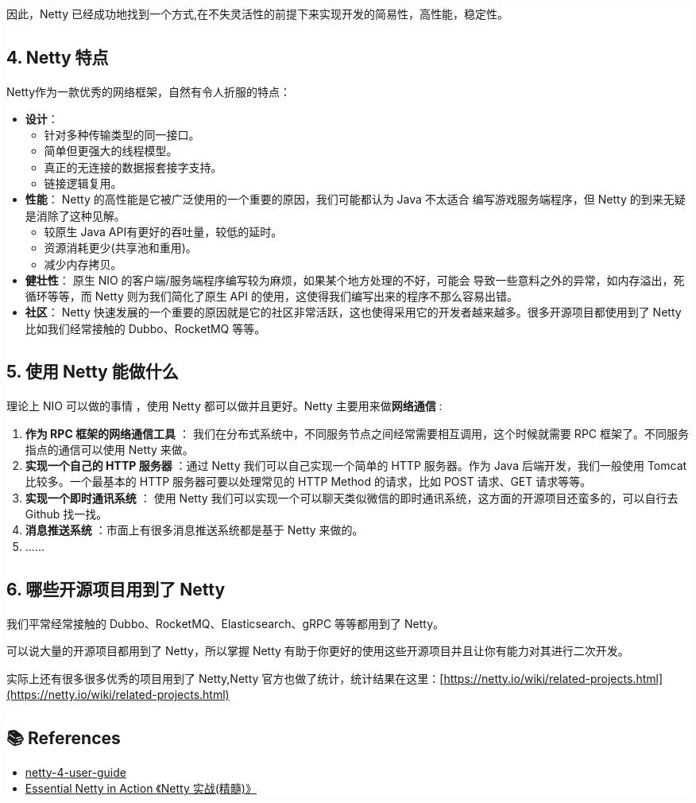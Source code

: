 因此，Netty 已经成功地找到一个方式,在不失灵活性的前提下来实现开发的简易性，高性能，稳定性。

## 4. Netty 特点

Netty作为一款优秀的网络框架，自然有令人折服的特点：

- **设计**：
  - 针对多种传输类型的同一接口。
  - 简单但更强大的线程模型。
  - 真正的无连接的数据报套接字支持。
  - 链接逻辑复用。
- **性能**： Netty 的高性能是它被广泛使用的一个重要的原因，我们可能都认为 Java 不太适合 编写游戏服务端程序，但 Netty 的到来无疑是消除了这种见解。
  - 较原生 Java API有更好的吞吐量，较低的延时。
  - 资源消耗更少(共享池和重用)。
  - 减少内存拷贝。
- **健壮性**： 原生 NIO 的客户端/服务端程序编写较为麻烦，如果某个地方处理的不好，可能会 导致一些意料之外的异常，如内存溢出，死循环等等，而 Netty 则为我们简化了原生 API 的使用，这使得我们编写出来的程序不那么容易出错。
- **社区**： Netty 快速发展的一个重要的原因就是它的社区非常活跃，这也使得采用它的开发者越来越多。很多开源项目都使用到了 Netty 比如我们经常接触的 Dubbo、RocketMQ 等等。

## 5. 使用 Netty 能做什么

理论上 NIO 可以做的事情 ，使用 Netty 都可以做并且更好。Netty 主要用来做**网络通信** :

1. **作为 RPC 框架的网络通信工具** ： 我们在分布式系统中，不同服务节点之间经常需要相互调用，这个时候就需要 RPC 框架了。不同服务指点的通信可以使用 Netty 来做。
2. **实现一个自己的 HTTP 服务器** ：通过 Netty 我们可以自己实现一个简单的 HTTP 服务器。作为 Java 后端开发，我们一般使用 Tomcat 比较多。一个最基本的 HTTP 服务器可要以处理常见的 HTTP Method 的请求，比如 POST 请求、GET 请求等等。
3. **实现一个即时通讯系统** ： 使用 Netty 我们可以实现一个可以聊天类似微信的即时通讯系统，这方面的开源项目还蛮多的，可以自行去 Github 找一找。
4. **消息推送系统** ：市面上有很多消息推送系统都是基于 Netty 来做的。
5. ......

## 6. 哪些开源项目用到了 Netty

我们平常经常接触的 Dubbo、RocketMQ、Elasticsearch、gRPC 等等都用到了 Netty。

可以说大量的开源项目都用到了 Netty，所以掌握 Netty 有助于你更好的使用这些开源项目并且让你有能力对其进行二次开发。

实际上还有很多很多优秀的项目用到了 Netty,Netty 官方也做了统计，统计结果在这里：[https://netty.io/wiki/related-projects.html](https://netty.io/wiki/related-projects.html)

## 📚 References

- [netty-4-user-guide](https://waylau.com/netty-4-user-guide/Architectural%20Overview/Architectural%20Overview.html)
- [Essential Netty in Action 《Netty 实战(精髓)》](https://waylau.com/essential-netty-in-action/index.html)